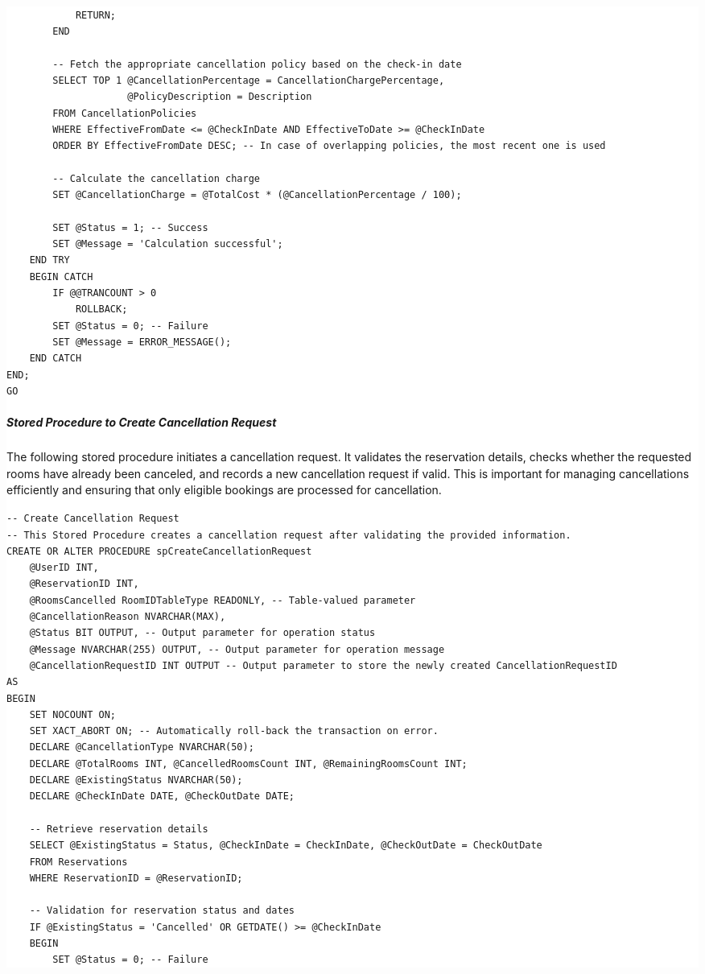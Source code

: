 ```
            RETURN;
        END

        -- Fetch the appropriate cancellation policy based on the check-in date
        SELECT TOP 1 @CancellationPercentage = CancellationChargePercentage, 
                     @PolicyDescription = Description
        FROM CancellationPolicies
        WHERE EffectiveFromDate <= @CheckInDate AND EffectiveToDate >= @CheckInDate
        ORDER BY EffectiveFromDate DESC; -- In case of overlapping policies, the most recent one is used

        -- Calculate the cancellation charge
        SET @CancellationCharge = @TotalCost * (@CancellationPercentage / 100);

        SET @Status = 1; -- Success
        SET @Message = 'Calculation successful';
    END TRY
    BEGIN CATCH
        IF @@TRANCOUNT > 0
            ROLLBACK;
        SET @Status = 0; -- Failure
        SET @Message = ERROR_MESSAGE();
    END CATCH
END;
GO
```

##### **Stored Procedure to Create Cancellation Request**

The following stored procedure initiates a cancellation request. It validates the reservation details, checks whether the requested rooms have already been canceled, and records a new cancellation request if valid. This is important for managing cancellations efficiently and ensuring that only eligible bookings are processed for cancellation.

```
-- Create Cancellation Request
-- This Stored Procedure creates a cancellation request after validating the provided information.
CREATE OR ALTER PROCEDURE spCreateCancellationRequest
    @UserID INT,
    @ReservationID INT,
    @RoomsCancelled RoomIDTableType READONLY, -- Table-valued parameter
    @CancellationReason NVARCHAR(MAX),
    @Status BIT OUTPUT, -- Output parameter for operation status
    @Message NVARCHAR(255) OUTPUT, -- Output parameter for operation message
    @CancellationRequestID INT OUTPUT -- Output parameter to store the newly created CancellationRequestID
AS
BEGIN
    SET NOCOUNT ON;
    SET XACT_ABORT ON; -- Automatically roll-back the transaction on error.
    DECLARE @CancellationType NVARCHAR(50);
    DECLARE @TotalRooms INT, @CancelledRoomsCount INT, @RemainingRoomsCount INT;
    DECLARE @ExistingStatus NVARCHAR(50);
    DECLARE @CheckInDate DATE, @CheckOutDate DATE;

    -- Retrieve reservation details
    SELECT @ExistingStatus = Status, @CheckInDate = CheckInDate, @CheckOutDate = CheckOutDate
    FROM Reservations
    WHERE ReservationID = @ReservationID;

    -- Validation for reservation status and dates
    IF @ExistingStatus = 'Cancelled' OR GETDATE() >= @CheckInDate
    BEGIN
        SET @Status = 0; -- Failure
```